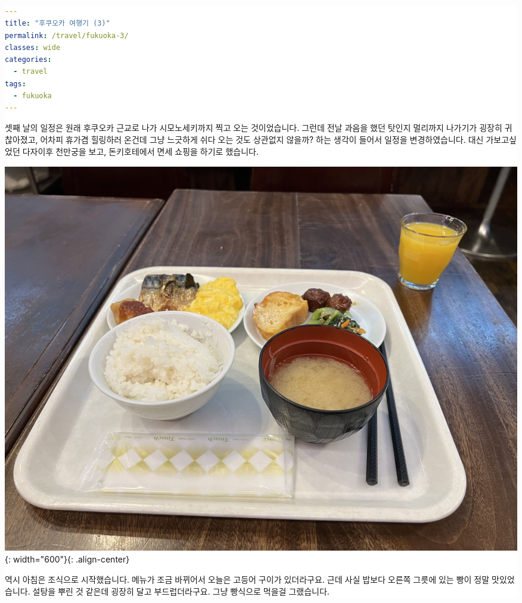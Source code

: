 ```yaml
---
title: "후쿠오카 여행기 (3)"
permalink: /travel/fukuoka-3/
classes: wide
categories:
  - travel
tags:
  - fukuoka
---
```


셋째 날의 일정은 원래 후쿠오카 근교로 나가 시모노세키까지 찍고 오는 것이었습니다. 그런데 전날 과음을 했던 탓인지 멀리까지 나가기가 굉장히 귀찮아졌고, 어차피 휴가겸 힐링하러 온건데 그냥 느긋하게 쉬다 오는 것도 상관없지 않을까? 하는 생각이 들어서 일정을 변경하였습니다. 대신 가보고싶었던 다자이후 천만궁을 보고, 돈키호테에서 면세 쇼핑을 하기로 했습니다.

![](/assets/images/Travel/025/01.jpg){: width="600"}{: .align-center}

역시 아침은 조식으로 시작했습니다. 메뉴가 조금 바뀌어서 오늘은 고등어 구이가 있더라구요. 근데 사실 밥보다 오른쪽 그릇에 있는 빵이 정말 맛있었습니다. 설탕을 뿌린 것 같은데 굉장히 달고 부드럽더라구요. 그냥 빵식으로 먹을걸 그랬습니다.
